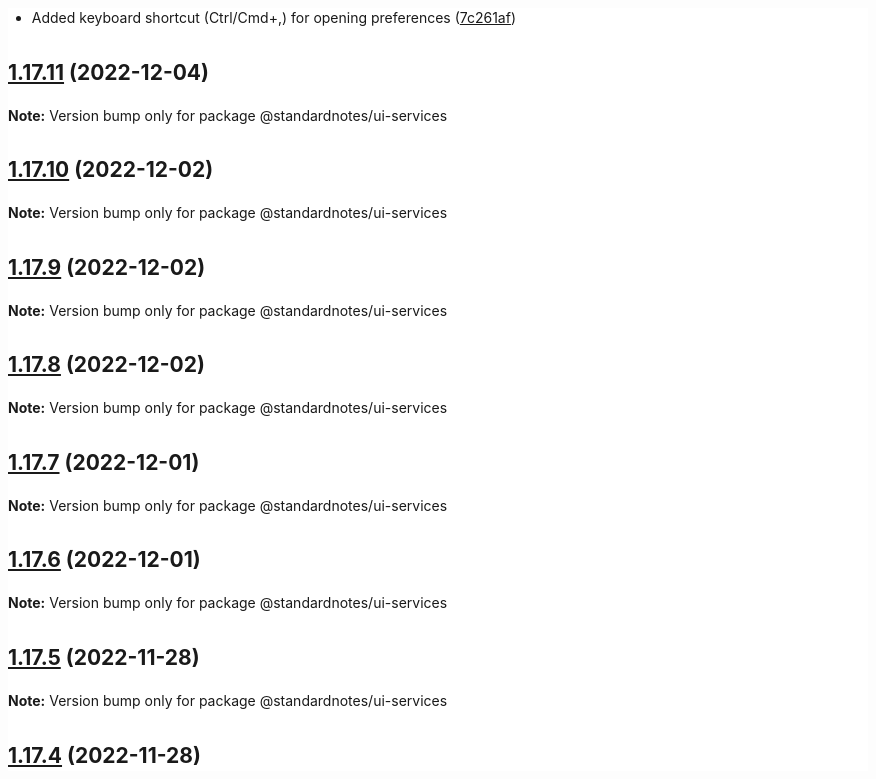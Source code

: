 * Added keyboard shortcut (Ctrl/Cmd+,) for opening preferences ([7c261af](https://github.com/standardnotes/app/commit/7c261af23018c398d24d695fb024df83928b8189))

## [1.17.11](https://github.com/standardnotes/app/compare/@standardnotes/ui-services@1.17.10...@standardnotes/ui-services@1.17.11) (2022-12-04)

**Note:** Version bump only for package @standardnotes/ui-services

## [1.17.10](https://github.com/standardnotes/app/compare/@standardnotes/ui-services@1.17.9...@standardnotes/ui-services@1.17.10) (2022-12-02)

**Note:** Version bump only for package @standardnotes/ui-services

## [1.17.9](https://github.com/standardnotes/app/compare/@standardnotes/ui-services@1.17.8...@standardnotes/ui-services@1.17.9) (2022-12-02)

**Note:** Version bump only for package @standardnotes/ui-services

## [1.17.8](https://github.com/standardnotes/app/compare/@standardnotes/ui-services@1.17.7...@standardnotes/ui-services@1.17.8) (2022-12-02)

**Note:** Version bump only for package @standardnotes/ui-services

## [1.17.7](https://github.com/standardnotes/app/compare/@standardnotes/ui-services@1.17.6...@standardnotes/ui-services@1.17.7) (2022-12-01)

**Note:** Version bump only for package @standardnotes/ui-services

## [1.17.6](https://github.com/standardnotes/app/compare/@standardnotes/ui-services@1.17.5...@standardnotes/ui-services@1.17.6) (2022-12-01)

**Note:** Version bump only for package @standardnotes/ui-services

## [1.17.5](https://github.com/standardnotes/app/compare/@standardnotes/ui-services@1.17.4...@standardnotes/ui-services@1.17.5) (2022-11-28)

**Note:** Version bump only for package @standardnotes/ui-services

## [1.17.4](https://github.com/standardnotes/app/compare/@standardnotes/ui-services@1.17.3...@standardnotes/ui-services@1.17.4) (2022-11-28)
